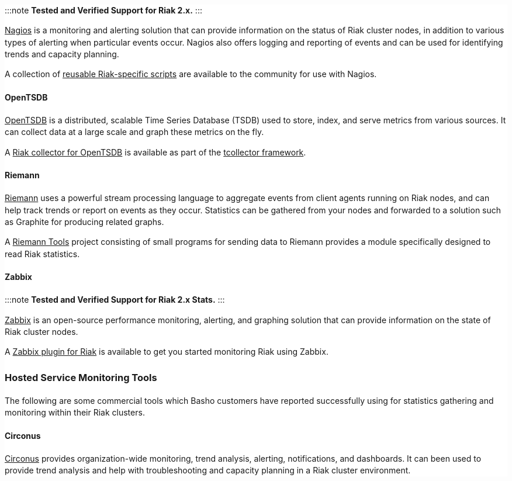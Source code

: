 :::note
**Tested and Verified Support for Riak 2.x.**
:::

[Nagios](http://www.nagios.org) is a monitoring and alerting solution
that can provide information on the status of Riak cluster nodes, in
addition to various types of alerting when particular events occur.
Nagios also offers logging and reporting of events and can be used for
identifying trends and capacity planning.

A collection of [reusable Riak-specific scripts][riak_nagios] are
available to the community for use with Nagios.

#### OpenTSDB

[OpenTSDB](http://opentsdb.net) is a distributed, scalable Time Series Database
(TSDB) used to store, index, and serve metrics from various sources. It can
collect data at a large scale and graph these metrics on the fly.

A [Riak collector for OpenTSDB][tcollector_riak_plugin] is available as part of
the [tcollector framework][tcollector].

#### Riemann

[Riemann](http://github.com/riemann/riemann/) uses a powerful stream
processing language to aggregate events from client agents running on
Riak nodes, and can help track trends or report on events as they occur.
Statistics can be gathered from your nodes and forwarded to a solution
such as Graphite for producing related graphs.

A [Riemann Tools](https://github.com/aphyr/riemann.git) project
consisting of small programs for sending data to Riemann provides a
module specifically designed to read Riak statistics.

#### Zabbix

:::note
**Tested and Verified Support for Riak 2.x Stats.**
:::

[Zabbix](http://www.zabbix.com) is an open-source performance monitoring,
alerting, and graphing solution that can provide information on the state of
Riak cluster nodes.

A [Zabbix plugin for Riak][riak_zabbix] is available to get you started
monitoring Riak using Zabbix.


### Hosted Service Monitoring Tools

The following are some commercial tools which Basho customers have
reported successfully using for statistics gathering and monitoring
within their Riak clusters.

#### Circonus
[Circonus](http://circonus.com) provides organization-wide monitoring,
trend analysis, alerting, notifications, and dashboards. It can been
used to provide trend analysis and help with troubleshooting and
capacity planning in a Riak cluster environment.


[sysctl_vm_txt]: https://www.kernel.org/doc/Documentation/sysctl/vm.txt
[data_types_counters]: http://docs.basho.com/riak/latest/dev/using/data-types/#Counters
[data_types_sets]: http://docs.basho.com/riak/latest/dev/using/data-types/#Sets
[data_types_maps]: http://docs.basho.com/riak/latest/dev/using/data-types/#Maps
[riak_nagios]: https://github.com/basho/riak_nagios
[tcollector]: https://github.com/stumbleupon/tcollector
[tcollector_riak_plugin]: https://github.com/stumbleupon/tcollector/blob/master/collectors/0/riak.py
[riak_zabbix]: https://github.com/basho/riak-zabbix
[riak_new_relic]: https://github.com/basho/riak_newrelic
[riak_ganglia]: https://github.com/jnewland/gmond_python_modules/tree/master/riak/